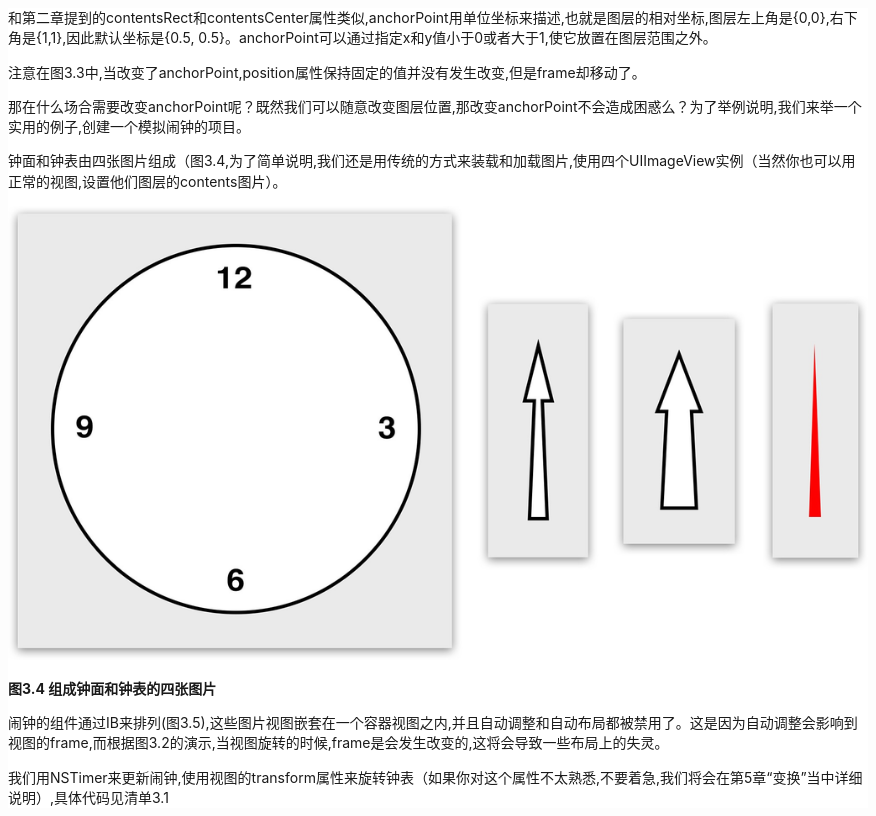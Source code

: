    和第二章提到的contentsRect和contentsCenter属性类似,anchorPoint用单位坐标来描述,也就是图层的相对坐标,图层左上角是{0,0},右下角是{1,1},因此默认坐标是{0.5, 0.5}。anchorPoint可以通过指定x和y值小于0或者大于1,使它放置在图层范围之外。

  注意在图3.3中,当改变了anchorPoint,position属性保持固定的值并没有发生改变,但是frame却移动了。

  那在什么场合需要改变anchorPoint呢？既然我们可以随意改变图层位置,那改变anchorPoint不会造成困惑么？为了举例说明,我们来举一个实用的例子,创建一个模拟闹钟的项目。

  钟面和钟表由四张图片组成（图3.4,为了简单说明,我们还是用传统的方式来装载和加载图片,使用四个UIImageView实例（当然你也可以用正常的视图,设置他们图层的contents图片）。
  
 
![](/images/frame/anchorPoint_demo_2.jpeg)


 **图3.4 组成钟面和钟表的四张图片**
 
   闹钟的组件通过IB来排列(图3.5),这些图片视图嵌套在一个容器视图之内,并且自动调整和自动布局都被禁用了。这是因为自动调整会影响到视图的frame,而根据图3.2的演示,当视图旋转的时候,frame是会发生改变的,这将会导致一些布局上的失灵。

   我们用NSTimer来更新闹钟,使用视图的transform属性来旋转钟表（如果你对这个属性不太熟悉,不要着急,我们将会在第5章“变换”当中详细说明）,具体代码见清单3.1
   